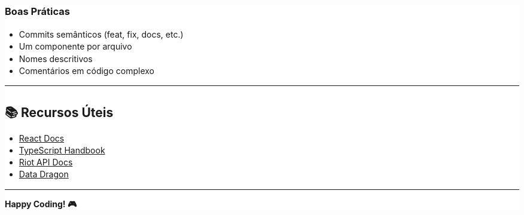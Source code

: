 ### Boas Práticas

- Commits semânticos (feat, fix, docs, etc.)
- Um componente por arquivo
- Nomes descritivos
- Comentários em código complexo

---

## 📚 Recursos Úteis

- [React Docs](https://react.dev)
- [TypeScript Handbook](https://www.typescriptlang.org/docs/)
- [Riot API Docs](https://developer.riotgames.com/docs/lol)
- [Data Dragon](https://riot-api-libraries.readthedocs.io/en/latest/ddragon.html)

---

**Happy Coding! 🎮**
